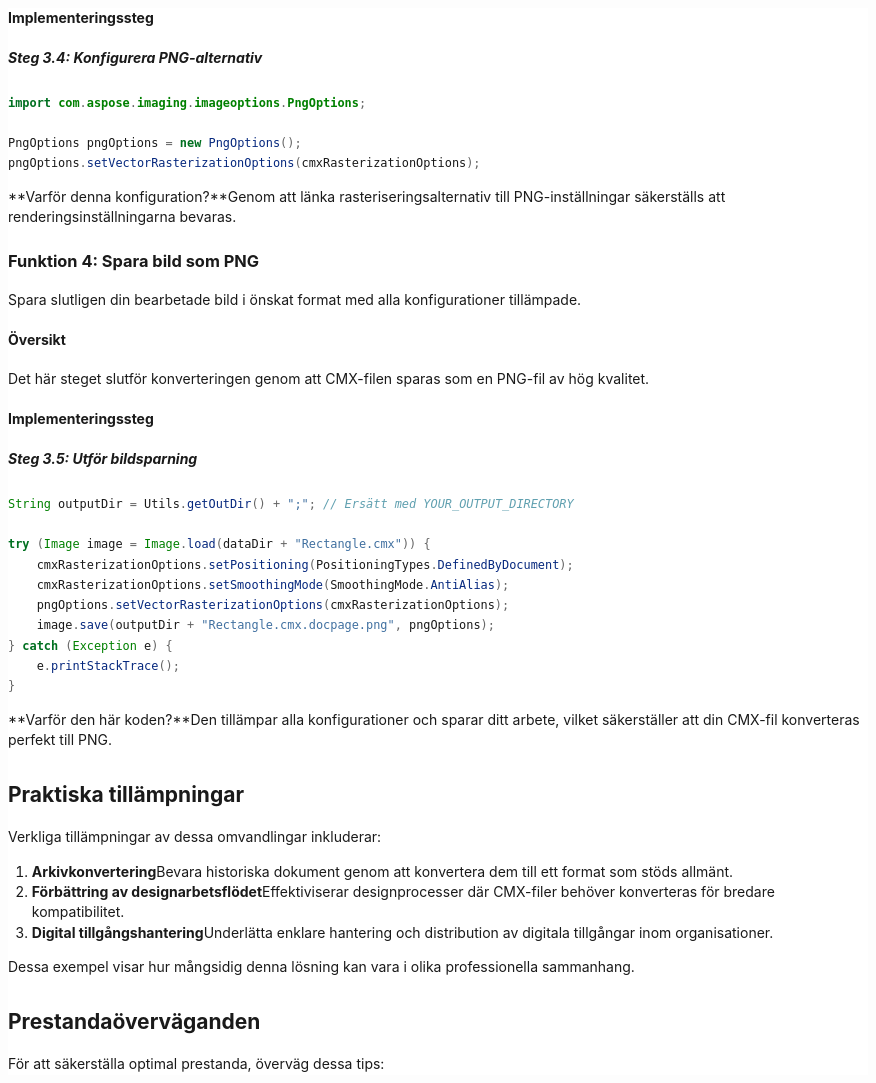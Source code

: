 #### Implementeringssteg

##### Steg 3.4: Konfigurera PNG-alternativ
```java
import com.aspose.imaging.imageoptions.PngOptions;

PngOptions pngOptions = new PngOptions();
pngOptions.setVectorRasterizationOptions(cmxRasterizationOptions);
```
**Varför denna konfiguration?**Genom att länka rasteriseringsalternativ till PNG-inställningar säkerställs att renderingsinställningarna bevaras.

### Funktion 4: Spara bild som PNG

Spara slutligen din bearbetade bild i önskat format med alla konfigurationer tillämpade.

#### Översikt
Det här steget slutför konverteringen genom att CMX-filen sparas som en PNG-fil av hög kvalitet.

#### Implementeringssteg

##### Steg 3.5: Utför bildsparning
```java
String outputDir = Utils.getOutDir() + ";"; // Ersätt med YOUR_OUTPUT_DIRECTORY

try (Image image = Image.load(dataDir + "Rectangle.cmx")) {
    cmxRasterizationOptions.setPositioning(PositioningTypes.DefinedByDocument);
    cmxRasterizationOptions.setSmoothingMode(SmoothingMode.AntiAlias);
    pngOptions.setVectorRasterizationOptions(cmxRasterizationOptions);
    image.save(outputDir + "Rectangle.cmx.docpage.png", pngOptions);
} catch (Exception e) {
    e.printStackTrace();
}
```
**Varför den här koden?**Den tillämpar alla konfigurationer och sparar ditt arbete, vilket säkerställer att din CMX-fil konverteras perfekt till PNG.

## Praktiska tillämpningar

Verkliga tillämpningar av dessa omvandlingar inkluderar:

1. **Arkivkonvertering**Bevara historiska dokument genom att konvertera dem till ett format som stöds allmänt.
2. **Förbättring av designarbetsflödet**Effektiviserar designprocesser där CMX-filer behöver konverteras för bredare kompatibilitet.
3. **Digital tillgångshantering**Underlätta enklare hantering och distribution av digitala tillgångar inom organisationer.

Dessa exempel visar hur mångsidig denna lösning kan vara i olika professionella sammanhang.

## Prestandaöverväganden

För att säkerställa optimal prestanda, överväg dessa tips:
